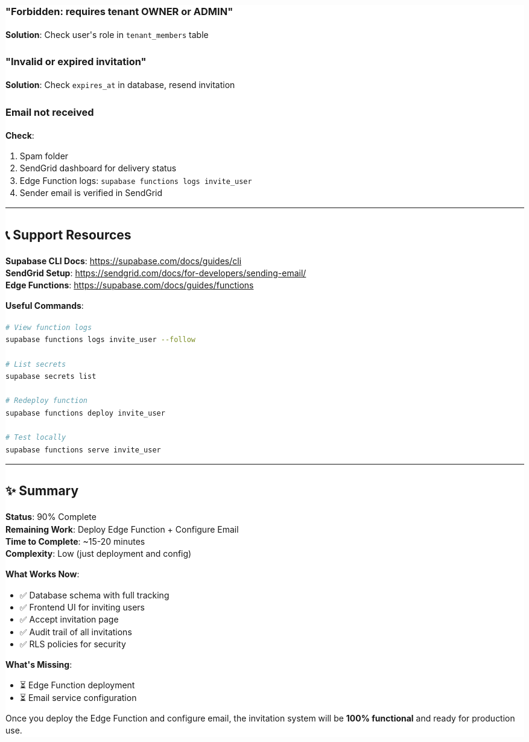 ### "Forbidden: requires tenant OWNER or ADMIN"
**Solution**: Check user's role in `tenant_members` table

### "Invalid or expired invitation"
**Solution**: Check `expires_at` in database, resend invitation

### Email not received
**Check**:
1. Spam folder
2. SendGrid dashboard for delivery status
3. Edge Function logs: `supabase functions logs invite_user`
4. Sender email is verified in SendGrid

---

## 📞 Support Resources

**Supabase CLI Docs**: https://supabase.com/docs/guides/cli  
**SendGrid Setup**: https://sendgrid.com/docs/for-developers/sending-email/  
**Edge Functions**: https://supabase.com/docs/guides/functions  

**Useful Commands**:
```bash
# View function logs
supabase functions logs invite_user --follow

# List secrets
supabase secrets list

# Redeploy function
supabase functions deploy invite_user

# Test locally
supabase functions serve invite_user
```

---

## ✨ Summary

**Status**: 90% Complete  
**Remaining Work**: Deploy Edge Function + Configure Email  
**Time to Complete**: ~15-20 minutes  
**Complexity**: Low (just deployment and config)  

**What Works Now**:
- ✅ Database schema with full tracking
- ✅ Frontend UI for inviting users
- ✅ Accept invitation page
- ✅ Audit trail of all invitations
- ✅ RLS policies for security

**What's Missing**:
- ⏳ Edge Function deployment
- ⏳ Email service configuration

Once you deploy the Edge Function and configure email, the invitation system will be **100% functional** and ready for production use.

